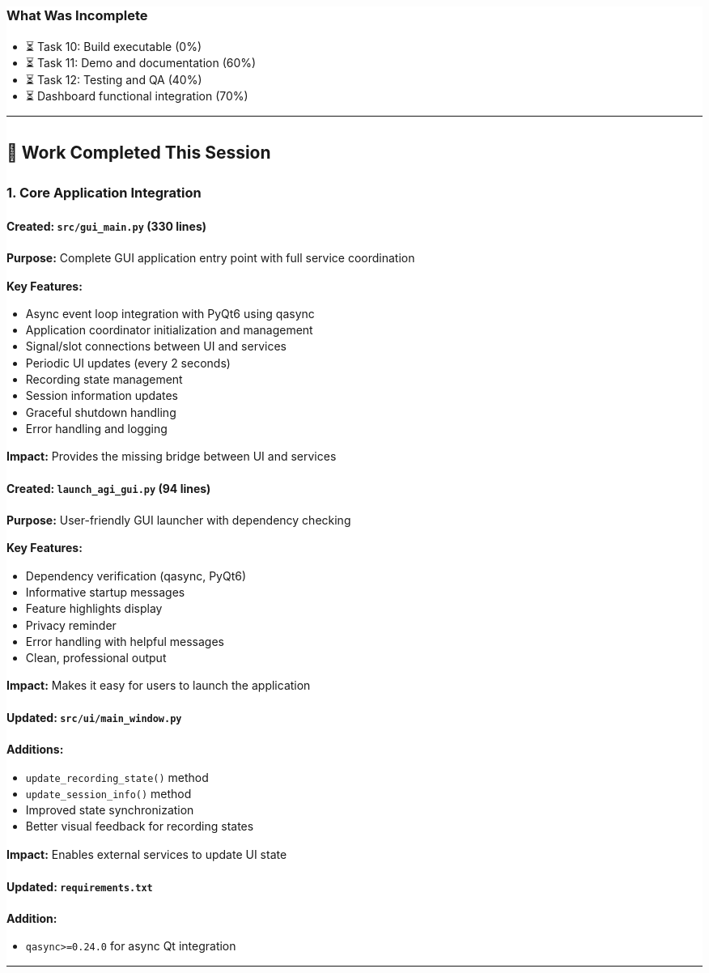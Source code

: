 ### What Was Incomplete
- ⏳ Task 10: Build executable (0%)
- ⏳ Task 11: Demo and documentation (60%)
- ⏳ Task 12: Testing and QA (40%)
- ⏳ Dashboard functional integration (70%)

---

## 🚀 Work Completed This Session

### 1. Core Application Integration

#### Created: `src/gui_main.py` (330 lines)
**Purpose:** Complete GUI application entry point with full service coordination

**Key Features:**
- Async event loop integration with PyQt6 using qasync
- Application coordinator initialization and management
- Signal/slot connections between UI and services
- Periodic UI updates (every 2 seconds)
- Recording state management
- Session information updates
- Graceful shutdown handling
- Error handling and logging

**Impact:** Provides the missing bridge between UI and services

#### Created: `launch_agi_gui.py` (94 lines)
**Purpose:** User-friendly GUI launcher with dependency checking

**Key Features:**
- Dependency verification (qasync, PyQt6)
- Informative startup messages
- Feature highlights display
- Privacy reminder
- Error handling with helpful messages
- Clean, professional output

**Impact:** Makes it easy for users to launch the application

#### Updated: `src/ui/main_window.py`
**Additions:**
- `update_recording_state()` method
- `update_session_info()` method
- Improved state synchronization
- Better visual feedback for recording states

**Impact:** Enables external services to update UI state

#### Updated: `requirements.txt`
**Addition:**
- `qasync>=0.24.0` for async Qt integration

---